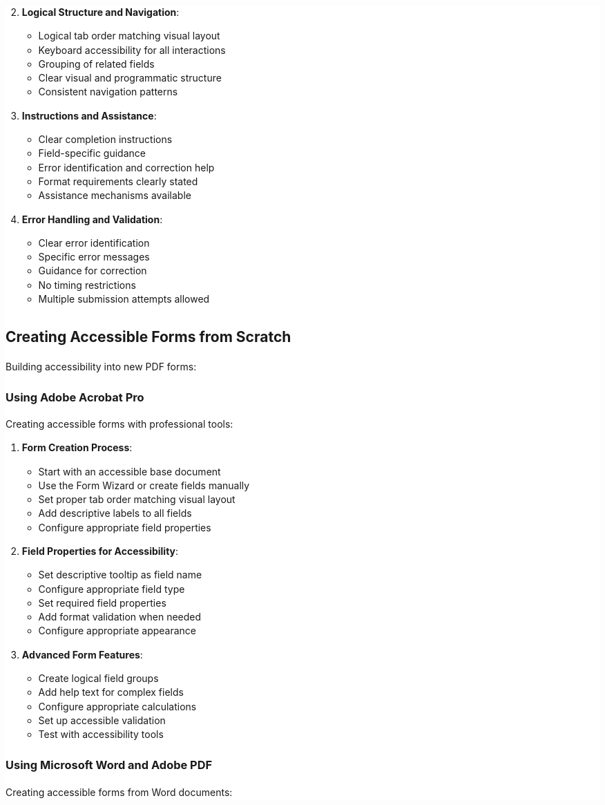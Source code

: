 2. **Logical Structure and Navigation**:
   - Logical tab order matching visual layout
   - Keyboard accessibility for all interactions
   - Grouping of related fields
   - Clear visual and programmatic structure
   - Consistent navigation patterns

3. **Instructions and Assistance**:
   - Clear completion instructions
   - Field-specific guidance
   - Error identification and correction help
   - Format requirements clearly stated
   - Assistance mechanisms available

4. **Error Handling and Validation**:
   - Clear error identification
   - Specific error messages
   - Guidance for correction
   - No timing restrictions
   - Multiple submission attempts allowed

## Creating Accessible Forms from Scratch

Building accessibility into new PDF forms:

### Using Adobe Acrobat Pro

Creating accessible forms with professional tools:

1. **Form Creation Process**:
   - Start with an accessible base document
   - Use the Form Wizard or create fields manually
   - Set proper tab order matching visual layout
   - Add descriptive labels to all fields
   - Configure appropriate field properties

2. **Field Properties for Accessibility**:
   - Set descriptive tooltip as field name
   - Configure appropriate field type
   - Set required field properties
   - Add format validation when needed
   - Configure appropriate appearance

3. **Advanced Form Features**:
   - Create logical field groups
   - Add help text for complex fields
   - Configure appropriate calculations
   - Set up accessible validation
   - Test with accessibility tools

### Using Microsoft Word and Adobe PDF

Creating accessible forms from Word documents:
